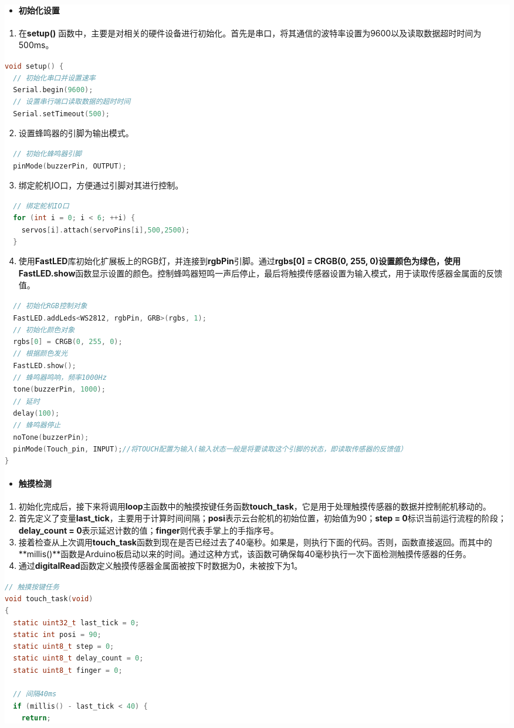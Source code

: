 - #### 初始化设置

1. 在**setup()** 函数中，主要是对相关的硬件设备进行初始化。首先是串口，将其通信的波特率设置为9600以及读取数据超时时间为500ms。

```c
void setup() {
  // 初始化串口并设置速率
  Serial.begin(9600);
  // 设置串行端口读取数据的超时时间
  Serial.setTimeout(500);
```

2. 设置蜂鸣器的引脚为输出模式。

```c
  // 初始化蜂鸣器引脚
  pinMode(buzzerPin, OUTPUT);
```

3. 绑定舵机IO口，方便通过引脚对其进行控制。

```c
  // 绑定舵机IO口
  for (int i = 0; i < 6; ++i) {
    servos[i].attach(servoPins[i],500,2500);
  }
```

4. 使用**FastLED**库初始化扩展板上的RGB灯，并连接到**rgbPin**引脚。通过**rgbs\[0\] = CRGB(0, 255, 0)**设置颜色为绿色，使用**FastLED.show**函数显示设置的颜色。控制蜂鸣器短鸣一声后停止，最后将触摸传感器设置为输入模式，用于读取传感器金属面的反馈值。

```c
  // 初始化RGB控制对象
  FastLED.addLeds<WS2812, rgbPin, GRB>(rgbs, 1);
  // 初始化颜色对象
  rgbs[0] = CRGB(0, 255, 0);
  // 根据颜色发光
  FastLED.show();
  // 蜂鸣器鸣响，频率1000Hz
  tone(buzzerPin, 1000);
  // 延时
  delay(100);
  // 蜂鸣器停止
  noTone(buzzerPin);
  pinMode(Touch_pin, INPUT);//将TOUCH配置为输入(输入状态一般是将要读取这个引脚的状态，即读取传感器的反馈值）
}
```

- #### 触摸检测

1. 初始化完成后，接下来将调用**loop**主函数中的触摸按键任务函数**touch_task**，它是用于处理触摸传感器的数据并控制舵机移动的。
2. 首先定义了变量**last_tick**，主要用于计算时间间隔；**posi**表示云台舵机的初始位置，初始值为90；**step = 0**标识当前运行流程的阶段；**delay_count = 0**表示延迟计数的值；**finger**则代表手掌上的手指序号。
3. 接着检查从上次调用**touch_task**函数到现在是否已经过去了40毫秒。如果是，则执行下面的代码。否则，函数直接返回。而其中的**millis()**函数是Arduino板启动以来的时间。通过这种方式，该函数可确保每40毫秒执行一次下面检测触摸传感器的任务。
4. 通过**digitalRead**函数定义触摸传感器金属面被按下时数据为0，未被按下为1。

```c
// 触摸按键任务
void touch_task(void)
{
  static uint32_t last_tick = 0;
  static int posi = 90;
  static uint8_t step = 0;
  static uint8_t delay_count = 0;
  static uint8_t finger = 0;
  
  // 间隔40ms
  if (millis() - last_tick < 40) {
    return;
```